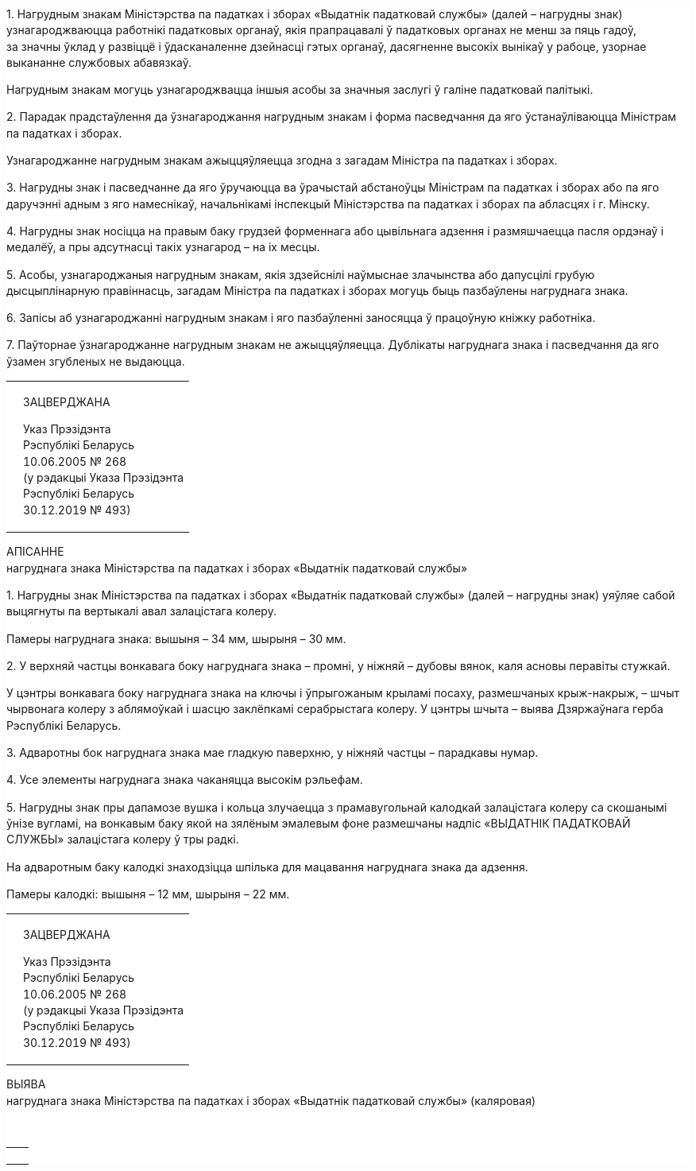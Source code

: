 <p>1. Нагрудным знакам Міністэрства па падатках і зборах «Выдатнік падатковай службы» (далей – нагрудны знак) узнагароджваюцца работнікі падатковых органаў, якія прапрацавалі ў падатковых органах не менш за пяць гадоў, за значны ўклад у развіццё і ўдасканаленне дзейнасці гэтых органаў, дасягненне высокіх вынікаў у рабоце, узорнае выкананне службовых абавязкаў.</p>
<p>Нагрудным знакам могуць узнагароджвацца іншыя асобы за значныя заслугі ў галіне падатковай палітыкі.</p>
<p>2. Парадак прадстаўлення да ўзнагароджання нагрудным знакам і форма пасведчання да яго ўстанаўліваюцца Міністрам па падатках і зборах.</p>
<p>Узнагароджанне нагрудным знакам ажыццяўляецца згодна з загадам Міністра па падатках і зборах.</p>
<p>3. Нагрудны знак і пасведчанне да яго ўручаюцца ва ўрачыстай абстаноўцы Міністрам па падатках і зборах або па яго даручэнні адным з яго намеснікаў, начальнікамі інспекцый Міністэрства па падатках і зборах па абласцях і г. Мінску.</p>
<p>4. Нагрудны знак носіцца на правым баку грудзей форменнага або цывільнага адзення і размяшчаецца пасля ордэнаў і медалёў, а пры адсутнасці такіх узнагарод – на іх месцы.</p>
<p>5. Асобы, узнагароджаныя нагрудным знакам, якія здзейснілі наўмыснае злачынства або дапусцілі грубую дысцыплінарную правіннасць, загадам Міністра па падатках і зборах могуць быць пазбаўлены нагруднага знака.</p>
<p>6. Запісы аб узнагароджанні нагрудным знакам і яго пазбаўленні заносяцца ў працоўную кніжку работніка.</p>
<p>7. Паўторнае ўзнагароджанне нагрудным знакам не ажыццяўляецца. Дублікаты нагруднага знака і пасведчання да яго ўзамен згубленых не выдаюцца.</p>
<p></p>
<table><tr>
<td><p></p></td>
<td>
<p>ЗАЦВЕРДЖАНА</p>
<p>Указ Прэзідэнта <br>Рэспублікі Беларусь<br>10.06.2005 № 268<br>(у рэдакцыі Указа Прэзідэнта<br>Рэспублікі Беларусь <br>30.12.2019 № 493)</p>
</td>
</tr></table>
<p>АПІСАННЕ<br>нагруднага знака Міністэрства па падатках і зборах «Выдатнік падатковай службы»</p>
<p>1. Нагрудны знак Міністэрства па падатках і зборах «Выдатнік падатковай службы» (далей – нагрудны знак) уяўляе сабой выцягнуты па вертыкалі авал залацістага колеру.</p>
<p>Памеры нагруднага знака: вышыня – 34 мм, шырыня – 30 мм.</p>
<p>2. У верхняй частцы вонкавага боку нагруднага знака – промні, у ніжняй – дубовы вянок, каля асновы перавіты стужкай.</p>
<p>У цэнтры вонкавага боку нагруднага знака на ключы і ўпрыгожаным крыламі посаху, размешчаных крыж-накрыж, – шчыт чырвонага колеру з аблямоўкай і шасцю заклёпкамі серабрыстага колеру. У цэнтры шчыта – выява Дзяржаўнага герба Рэспублікі Беларусь.</p>
<p>3. Адваротны бок нагруднага знака мае гладкую паверхню, у ніжняй частцы – парадкавы нумар.</p>
<p>4. Усе элементы нагруднага знака чаканяцца высокім рэльефам.</p>
<p>5. Нагрудны знак пры дапамозе вушка і кольца злучаецца з прамавугольнай калодкай залацістага колеру са скошанымі ўнізе вугламі, на вонкавым баку якой на зялёным эмалевым фоне размешчаны надпіс «ВЫДАТНІК ПАДАТКОВАЙ СЛУЖБЫ» залацістага колеру ў тры радкі.</p>
<p>На адваротным баку калодкі знаходзіцца шпілька для мацавання нагруднага знака да адзення.</p>
<p>Памеры калодкі: вышыня – 12 мм, шырыня – 22 мм.</p>
<p></p>
<table><tr>
<td><p></p></td>
<td>
<p>ЗАЦВЕРДЖАНА</p>
<p>Указ Прэзідэнта <br>Рэспублікі Беларусь<br>10.06.2005 № 268<br>(у рэдакцыі Указа Прэзідэнта<br>Рэспублікі Беларусь <br>30.12.2019 № 493)</p>
</td>
</tr></table>
<p>ВЫЯВА<br>нагруднага знака Міністэрства па падатках і зборах «Выдатнік падатковай службы» (каляровая)</p>
<p><img><img></p>
<p></p>
<table><tr>
<td><p></p></td>
<td>